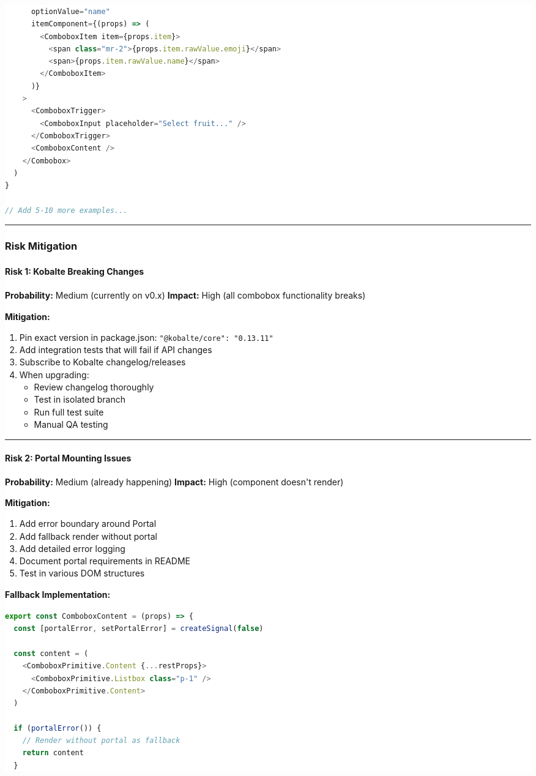```typescript
      optionValue="name"
      itemComponent={(props) => (
        <ComboboxItem item={props.item}>
          <span class="mr-2">{props.item.rawValue.emoji}</span>
          <span>{props.item.rawValue.name}</span>
        </ComboboxItem>
      )}
    >
      <ComboboxTrigger>
        <ComboboxInput placeholder="Select fruit..." />
      </ComboboxTrigger>
      <ComboboxContent />
    </Combobox>
  )
}

// Add 5-10 more examples...
```

---

### Risk Mitigation

#### Risk 1: Kobalte Breaking Changes
**Probability:** Medium (currently on v0.x)
**Impact:** High (all combobox functionality breaks)

**Mitigation:**
1. Pin exact version in package.json: `"@kobalte/core": "0.13.11"`
2. Add integration tests that will fail if API changes
3. Subscribe to Kobalte changelog/releases
4. When upgrading:
   - Review changelog thoroughly
   - Test in isolated branch
   - Run full test suite
   - Manual QA testing

---

#### Risk 2: Portal Mounting Issues
**Probability:** Medium (already happening)
**Impact:** High (component doesn't render)

**Mitigation:**
1. Add error boundary around Portal
2. Add fallback render without portal
3. Add detailed error logging
4. Document portal requirements in README
5. Test in various DOM structures

**Fallback Implementation:**
```typescript
export const ComboboxContent = (props) => {
  const [portalError, setPortalError] = createSignal(false)

  const content = (
    <ComboboxPrimitive.Content {...restProps}>
      <ComboboxPrimitive.Listbox class="p-1" />
    </ComboboxPrimitive.Content>
  )

  if (portalError()) {
    // Render without portal as fallback
    return content
  }
```
